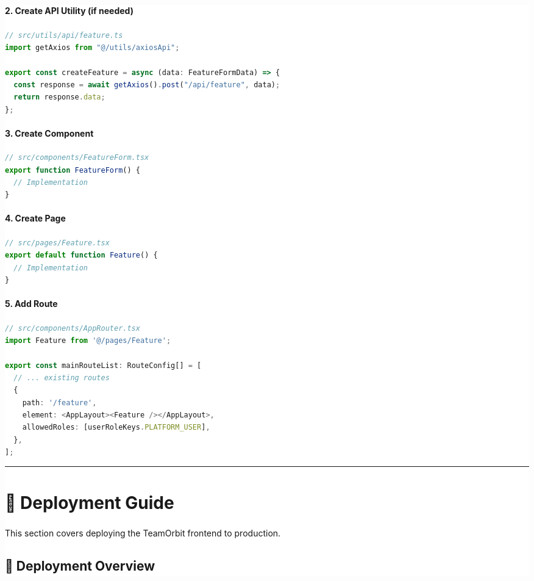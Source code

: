 #### 2. Create API Utility (if needed)

```typescript
// src/utils/api/feature.ts
import getAxios from "@/utils/axiosApi";

export const createFeature = async (data: FeatureFormData) => {
  const response = await getAxios().post("/api/feature", data);
  return response.data;
};
```

#### 3. Create Component

```typescript
// src/components/FeatureForm.tsx
export function FeatureForm() {
  // Implementation
}
```

#### 4. Create Page

```typescript
// src/pages/Feature.tsx
export default function Feature() {
  // Implementation
}
```

#### 5. Add Route

```typescript
// src/components/AppRouter.tsx
import Feature from '@/pages/Feature';

export const mainRouteList: RouteConfig[] = [
  // ... existing routes
  {
    path: '/feature',
    element: <AppLayout><Feature /></AppLayout>,
    allowedRoles: [userRoleKeys.PLATFORM_USER],
  },
];
```

---

# 🚀 Deployment Guide

This section covers deploying the TeamOrbit frontend to production.

## 🚀 Deployment Overview
